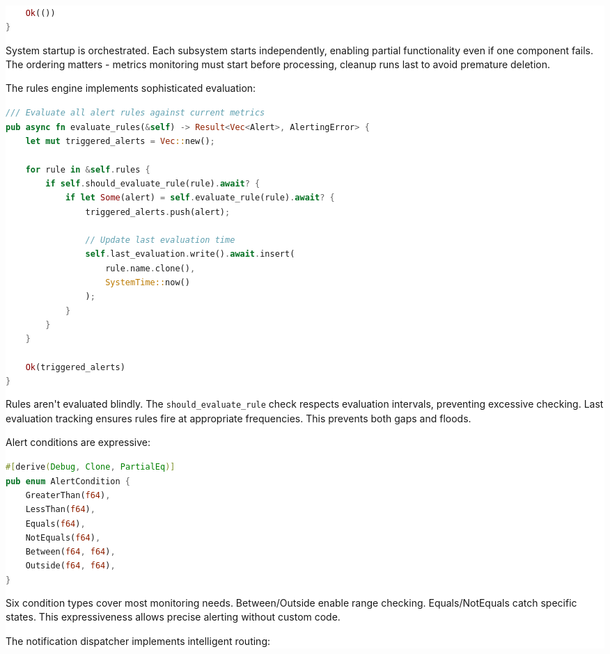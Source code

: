 ```rust
    Ok(())
}
```

System startup is orchestrated. Each subsystem starts independently, enabling partial functionality even if one component fails. The ordering matters - metrics monitoring must start before processing, cleanup runs last to avoid premature deletion.

The rules engine implements sophisticated evaluation:

```rust
/// Evaluate all alert rules against current metrics
pub async fn evaluate_rules(&self) -> Result<Vec<Alert>, AlertingError> {
    let mut triggered_alerts = Vec::new();

    for rule in &self.rules {
        if self.should_evaluate_rule(rule).await? {
            if let Some(alert) = self.evaluate_rule(rule).await? {
                triggered_alerts.push(alert);
                
                // Update last evaluation time
                self.last_evaluation.write().await.insert(
                    rule.name.clone(),
                    SystemTime::now()
                );
            }
        }
    }

    Ok(triggered_alerts)
}
```

Rules aren't evaluated blindly. The `should_evaluate_rule` check respects evaluation intervals, preventing excessive checking. Last evaluation tracking ensures rules fire at appropriate frequencies. This prevents both gaps and floods.

Alert conditions are expressive:

```rust
#[derive(Debug, Clone, PartialEq)]
pub enum AlertCondition {
    GreaterThan(f64),
    LessThan(f64),
    Equals(f64),
    NotEquals(f64),
    Between(f64, f64),
    Outside(f64, f64),
}
```

Six condition types cover most monitoring needs. Between/Outside enable range checking. Equals/NotEquals catch specific states. This expressiveness allows precise alerting without custom code.

The notification dispatcher implements intelligent routing:
